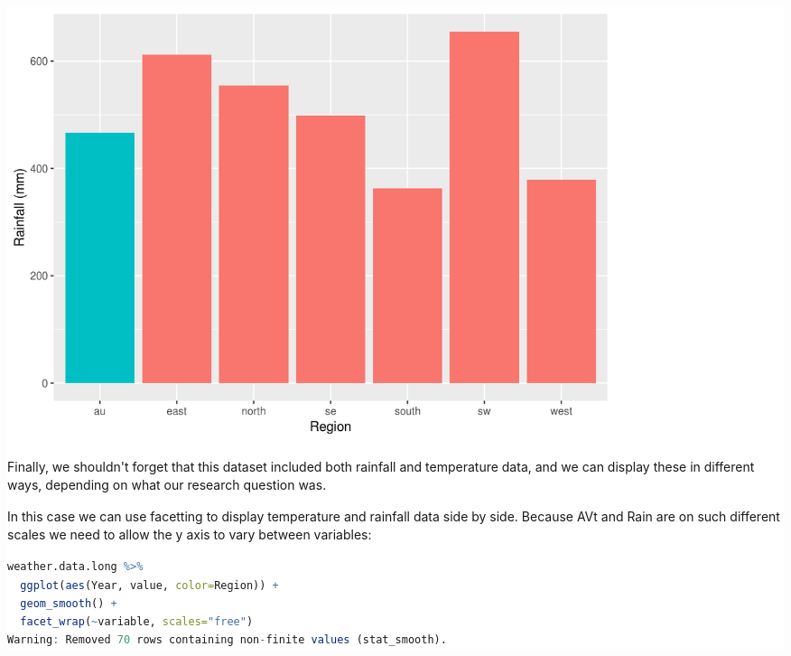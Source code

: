 <img src="graphics_files/figure-html/unnamed-chunk-26-1.png" width="672" />

Finally, we shouldn't forget that this dataset included both rainfall and
temperature data, and we can display these in different ways, depending on what
our research question was.

In this case we can use facetting to display temperature and rainfall data side
by side. Because AVt and Rain are on such different scales we need to allow the
y axis to vary between variables:


```r
weather.data.long %>%
  ggplot(aes(Year, value, color=Region)) +
  geom_smooth() +
  facet_wrap(~variable, scales="free")
Warning: Removed 70 rows containing non-finite values (stat_smooth).
```
